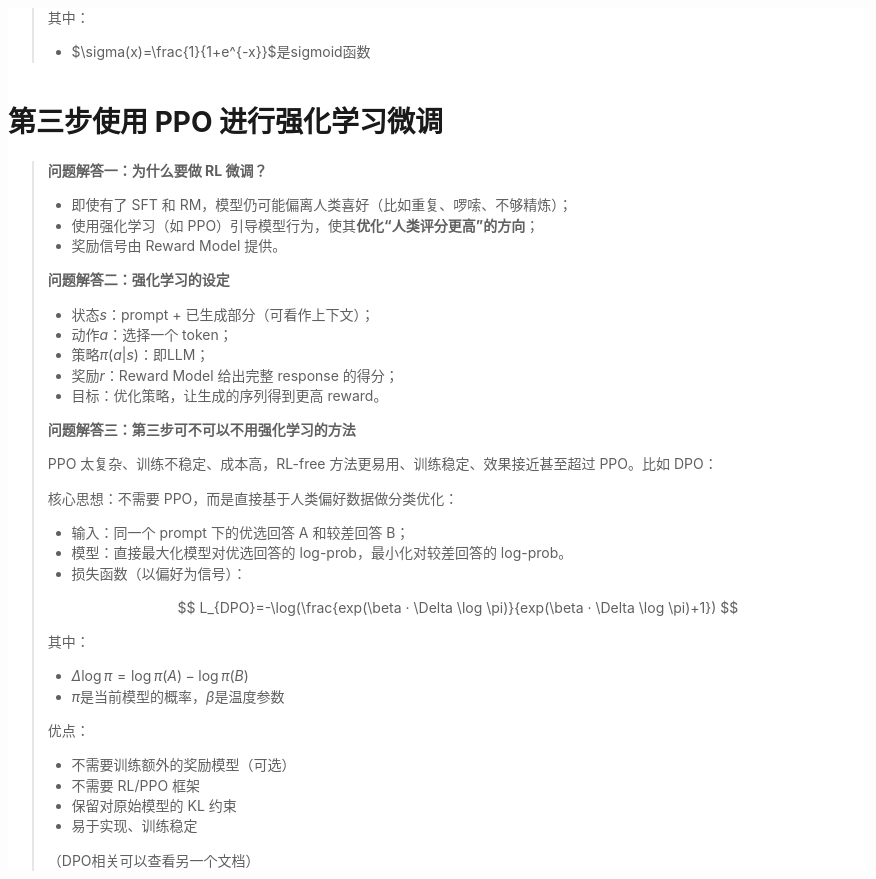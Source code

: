 > 其中：
> - $\sigma(x)=\frac{1}{1+e^{-x}}$是sigmoid函数


# 第三步使用 PPO 进行强化学习微调

> **问题解答一：为什么要做 RL 微调？**
> 
> - 即使有了 SFT 和 RM，模型仍可能偏离人类喜好（比如重复、啰嗦、不够精炼）；
> - 使用强化学习（如 PPO）引导模型行为，使其**优化“人类评分更高”的方向**；
> - 奖励信号由 Reward Model 提供。
> 
> **问题解答二：强化学习的设定**
> 
> - 状态$s$：prompt + 已生成部分（可看作上下文）；
> - 动作$a$：选择一个 token；
> - 策略$\pi(a|s)$：即LLM；
> - 奖励$r$：Reward Model 给出完整 response 的得分；
> - 目标：优化策略，让生成的序列得到更高 reward。
> 
> **问题解答三：第三步可不可以不用强化学习的方法**
> 
> PPO 太复杂、训练不稳定、成本高，RL-free 方法更易用、训练稳定、效果接近甚至超过 PPO。比如 DPO：
> 
> 核心思想：不需要 PPO，而是直接基于人类偏好数据做分类优化：
> - 输入：同一个 prompt 下的优选回答 A 和较差回答 B；
> - 模型：直接最大化模型对优选回答的 log-prob，最小化对较差回答的 log-prob。
> - 损失函数（以偏好为信号）：
> 
> $$
> L_{DPO}=-\log(\frac{exp(\beta · \Delta \log \pi)}{exp(\beta · \Delta \log \pi)+1})
> $$
> 
> 其中：
> - $\Delta \log \pi=\log \pi(A)-\log \pi(B)$
> - $\pi$是当前模型的概率，$\beta$是温度参数
> 
> 优点：
> - 不需要训练额外的奖励模型（可选）
> - 不需要 RL/PPO 框架
> - 保留对原始模型的 KL 约束
> - 易于实现、训练稳定
> 
> （DPO相关可以查看另一个文档）